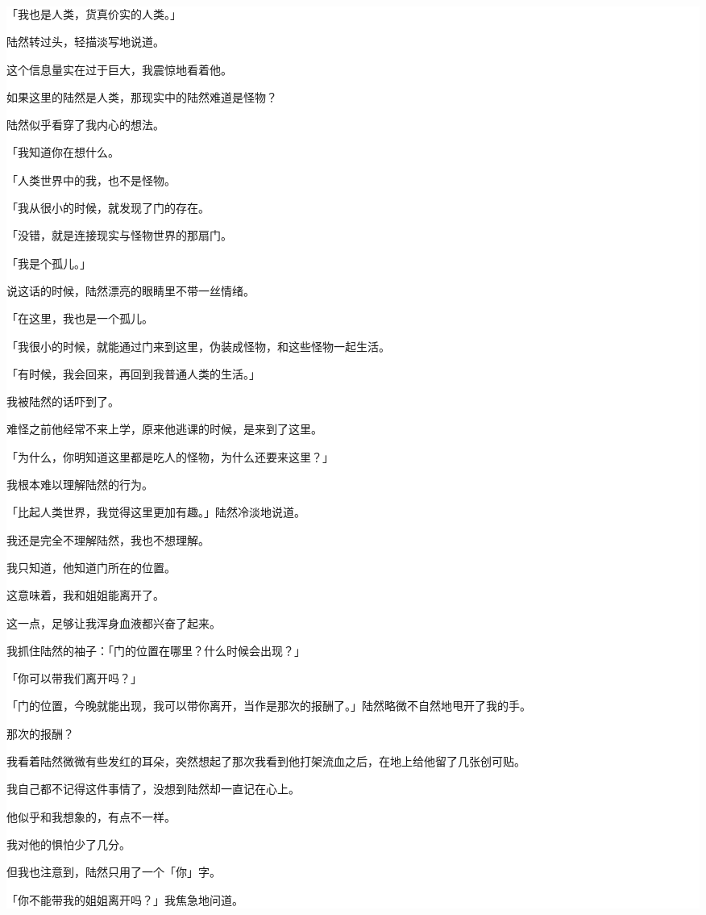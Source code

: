 「我也是人类，货真价实的人类。」

陆然转过头，轻描淡写地说道。

这个信息量实在过于巨大，我震惊地看着他。

如果这里的陆然是人类，那现实中的陆然难道是怪物？

陆然似乎看穿了我内心的想法。

「我知道你在想什么。

「人类世界中的我，也不是怪物。

「我从很小的时候，就发现了门的存在。

「没错，就是连接现实与怪物世界的那扇门。

「我是个孤儿。」

说这话的时候，陆然漂亮的眼睛里不带一丝情绪。

「在这里，我也是一个孤儿。

「我很小的时候，就能通过门来到这里，伪装成怪物，和这些怪物一起生活。

「有时候，我会回来，再回到我普通人类的生活。」

我被陆然的话吓到了。

难怪之前他经常不来上学，原来他逃课的时候，是来到了这里。

「为什么，你明知道这里都是吃人的怪物，为什么还要来这里？」

我根本难以理解陆然的行为。

「比起人类世界，我觉得这里更加有趣。」陆然冷淡地说道。

我还是完全不理解陆然，我也不想理解。

我只知道，他知道门所在的位置。

这意味着，我和姐姐能离开了。

这一点，足够让我浑身血液都兴奋了起来。

我抓住陆然的袖子：「门的位置在哪里？什么时候会出现？」

「你可以带我们离开吗？」

「门的位置，今晚就能出现，我可以带你离开，当作是那次的报酬了。」陆然略微不自然地甩开了我的手。

那次的报酬？

我看着陆然微微有些发红的耳朵，突然想起了那次我看到他打架流血之后，在地上给他留了几张创可贴。

我自己都不记得这件事情了，没想到陆然却一直记在心上。

他似乎和我想象的，有点不一样。

我对他的惧怕少了几分。

但我也注意到，陆然只用了一个「你」字。

「你不能带我的姐姐离开吗？」我焦急地问道。
